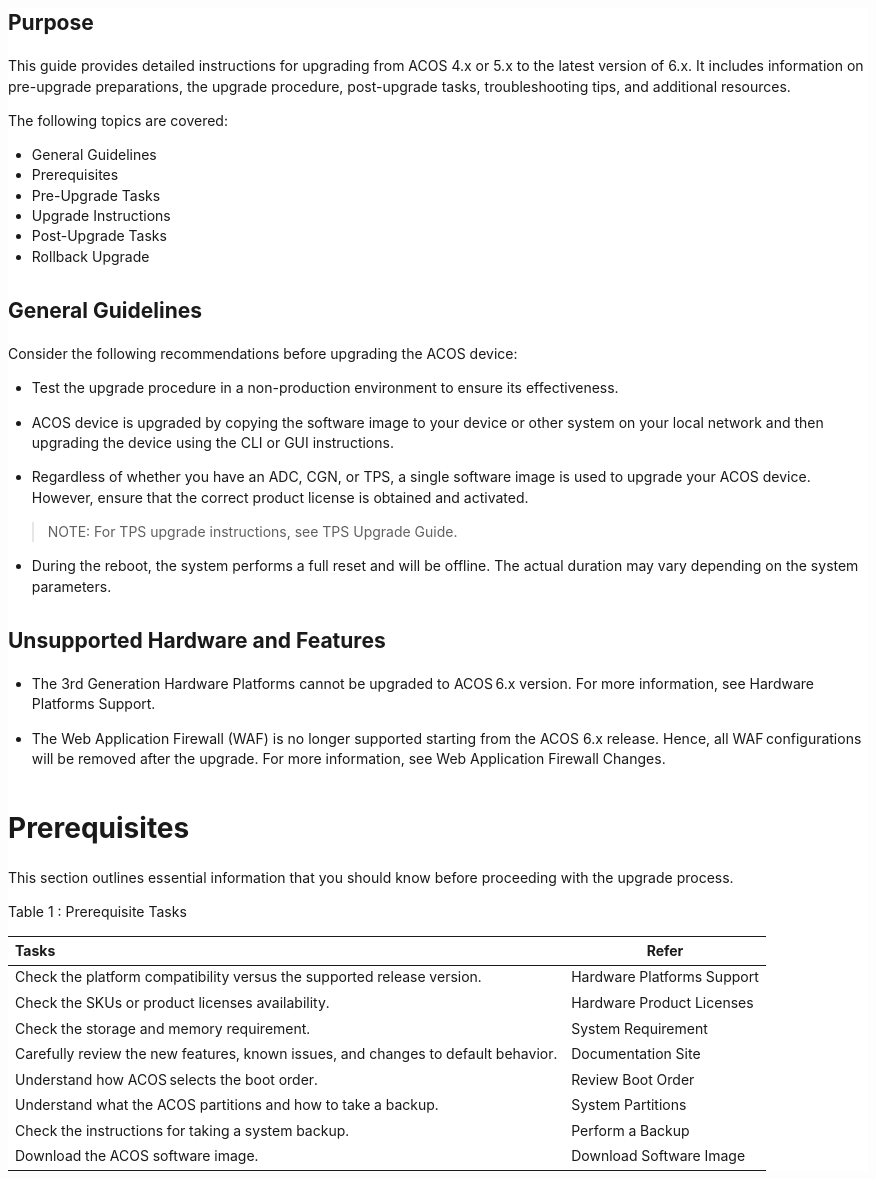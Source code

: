 ## Purpose 

This guide provides detailed instructions for upgrading from ACOS 4.x or 5.x to the latest version of 6.x. It includes information on pre-upgrade preparations, the upgrade procedure, post-upgrade tasks, troubleshooting tips, and additional resources. 

The following topics are covered:  

- General Guidelines
- Prerequisites
- Pre-Upgrade Tasks 
- Upgrade Instructions 
- Post-Upgrade Tasks 
- Rollback Upgrade 

## General Guidelines 

Consider the following recommendations before upgrading the ACOS device: 

- Test the upgrade procedure in a non-production environment to ensure its effectiveness. 

- ACOS device is upgraded by copying the software image to your device or other system on your local network and then upgrading the device using the CLI or GUI instructions. 

- Regardless of whether you have an ADC, CGN, or TPS, a single software image is used to upgrade your ACOS device. However, ensure that the correct product license is obtained and activated.  

> NOTE:	For TPS upgrade instructions, see TPS Upgrade Guide. 

- During the reboot, the system performs a full reset and will be offline. The actual duration may vary depending on the system parameters.  

## Unsupported Hardware and Features

- The 3rd Generation Hardware Platforms cannot be upgraded to ACOS 6.x version. For more information, see Hardware Platforms Support.  

- The Web Application Firewall (WAF) is no longer supported starting from the ACOS 6.x release. Hence, all WAF configurations will be removed after the upgrade. For more information, see Web Application Firewall Changes. 

# Prerequisites 

This section outlines essential information that you should know before proceeding with the upgrade process.  

 

Table 1 : Prerequisite Tasks 

| Tasks | Refer |
|:--------|----------|
Check the platform compatibility versus the supported release version. | Hardware Platforms Support 
Check the SKUs or product licenses availability. | Hardware Product Licenses 
Check the storage and memory requirement. | System Requirement 
Carefully review the new features, known issues, and changes to default behavior. | Documentation Site 
Understand how ACOS selects the boot order. | Review Boot Order 
Understand what the ACOS partitions and how to take a backup. | System Partitions 
Check the instructions for taking a system backup. | Perform a Backup 
Download the ACOS software image. | Download Software Image 
